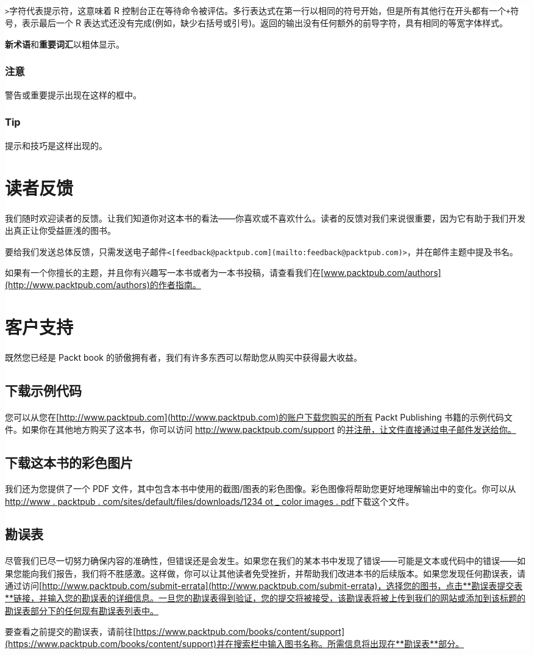 ```
```

`>`字符代表提示符，这意味着 R 控制台正在等待命令被评估。多行表达式在第一行以相同的符号开始，但是所有其他行在开头都有一个`+`符号，表示最后一个 R 表达式还没有完成(例如，缺少右括号或引号)。返回的输出没有任何额外的前导字符，具有相同的等宽字体样式。

**新术语**和**重要词汇**以粗体显示。

### 注意

警告或重要提示出现在这样的框中。

### Tip

提示和技巧是这样出现的。

<title>Reader feedback</title><link href="epub.css" rel="stylesheet" type="text/css"> 

# 读者反馈

我们随时欢迎读者的反馈。让我们知道你对这本书的看法——你喜欢或不喜欢什么。读者的反馈对我们来说很重要，因为它有助于我们开发出真正让你受益匪浅的图书。

要给我们发送总体反馈，只需发送电子邮件`<[feedback@packtpub.com](mailto:feedback@packtpub.com)>`，并在邮件主题中提及书名。

如果有一个你擅长的主题，并且你有兴趣写一本书或者为一本书投稿，请查看我们在[www.packtpub.com/authors](http://www.packtpub.com/authors)的作者指南。

<title>Customer support</title><link href="epub.css" rel="stylesheet" type="text/css"> 

# 客户支持

既然您已经是 Packt book 的骄傲拥有者，我们有许多东西可以帮助您从购买中获得最大收益。

## 下载示例代码

您可以从您在[http://www.packtpub.com](http://www.packtpub.com)的账户下载您购买的所有 Packt Publishing 书籍的示例代码文件。如果你在其他地方购买了这本书，你可以访问 http://www.packtpub.com/support 的[并注册，让文件直接通过电子邮件发送给你。](http://www.packtpub.com/support)

## 下载这本书的彩色图片

我们还为您提供了一个 PDF 文件，其中包含本书中使用的截图/图表的彩色图像。彩色图像将帮助您更好地理解输出中的变化。你可以从[http://www . packtpub . com/sites/default/files/downloads/1234 ot _ color images . pdf](http://www.packtpub.com/sites/default/files/downloads/1234OT_ColorImages.pdf)下载这个文件。

## 勘误表

尽管我们已尽一切努力确保内容的准确性，但错误还是会发生。如果您在我们的某本书中发现了错误——可能是文本或代码中的错误——如果您能向我们报告，我们将不胜感激。这样做，你可以让其他读者免受挫折，并帮助我们改进本书的后续版本。如果您发现任何勘误表，请通过访问[http://www.packtpub.com/submit-errata](http://www.packtpub.com/submit-errata)，选择您的图书，点击**勘误表提交表**链接，并输入您的勘误表的详细信息。一旦您的勘误表得到验证，您的提交将被接受，该勘误表将被上传到我们的网站或添加到该标题的勘误表部分下的任何现有勘误表列表中。

要查看之前提交的勘误表，请前往[https://www.packtpub.com/books/content/support](https://www.packtpub.com/books/content/support)并在搜索栏中输入图书名称。所需信息将出现在**勘误表**部分。
